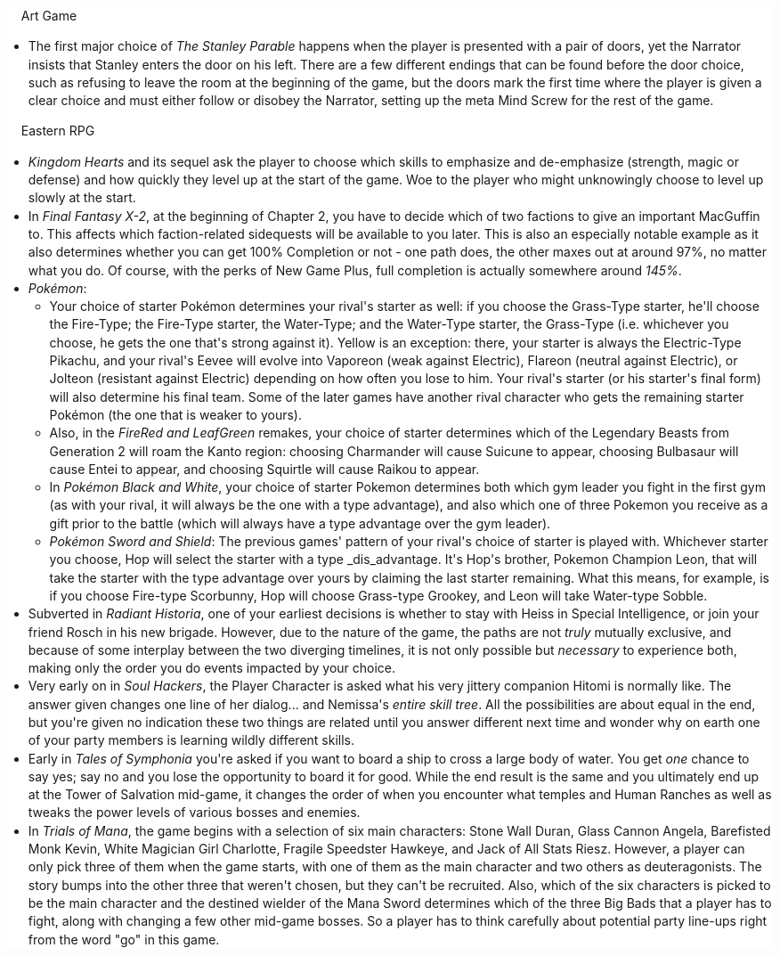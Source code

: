     Art Game 

-   The first major choice of _The Stanley Parable_ happens when the player is presented with a pair of doors, yet the Narrator insists that Stanley enters the door on his left. There are a few different endings that can be found before the door choice, such as refusing to leave the room at the beginning of the game, but the doors mark the first time where the player is given a clear choice and must either follow or disobey the Narrator, setting up the meta Mind Screw for the rest of the game.

    Eastern RPG 

-   _Kingdom Hearts_ and its sequel ask the player to choose which skills to emphasize and de-emphasize (strength, magic or defense) and how quickly they level up at the start of the game. Woe to the player who might unknowingly choose to level up slowly at the start.
-   In _Final Fantasy X-2_, at the beginning of Chapter 2, you have to decide which of two factions to give an important MacGuffin to. This affects which faction-related sidequests will be available to you later. This is also an especially notable example as it also determines whether you can get 100% Completion or not - one path does, the other maxes out at around 97%, no matter what you do. Of course, with the perks of New Game Plus, full completion is actually somewhere around _145%_.
-   _Pokémon_:
    -   Your choice of starter Pokémon determines your rival's starter as well: if you choose the Grass-Type starter, he'll choose the Fire-Type; the Fire-Type starter, the Water-Type; and the Water-Type starter, the Grass-Type (i.e. whichever you choose, he gets the one that's strong against it). Yellow is an exception: there, your starter is always the Electric-Type Pikachu, and your rival's Eevee will evolve into Vaporeon (weak against Electric), Flareon (neutral against Electric), or Jolteon (resistant against Electric) depending on how often you lose to him. Your rival's starter (or his starter's final form) will also determine his final team. Some of the later games have another rival character who gets the remaining starter Pokémon (the one that is weaker to yours).
    -   Also, in the _FireRed and LeafGreen_ remakes, your choice of starter determines which of the Legendary Beasts from Generation 2 will roam the Kanto region: choosing Charmander will cause Suicune to appear, choosing Bulbasaur will cause Entei to appear, and choosing Squirtle will cause Raikou to appear.
    -   In _Pokémon Black and White_, your choice of starter Pokemon determines both which gym leader you fight in the first gym (as with your rival, it will always be the one with a type advantage), and also which one of three Pokemon you receive as a gift prior to the battle (which will always have a type advantage over the gym leader).
    -   _Pokémon Sword and Shield_: The previous games' pattern of your rival's choice of starter is played with. Whichever starter you choose, Hop will select the starter with a type _dis_advantage. It's Hop's brother, Pokemon Champion Leon, that will take the starter with the type advantage over yours by claiming the last starter remaining. What this means, for example, is if you choose Fire-type Scorbunny, Hop will choose Grass-type Grookey, and Leon will take Water-type Sobble.
-   Subverted in _Radiant Historia_, one of your earliest decisions is whether to stay with Heiss in Special Intelligence, or join your friend Rosch in his new brigade. However, due to the nature of the game, the paths are not _truly_ mutually exclusive, and because of some interplay between the two diverging timelines, it is not only possible but _necessary_ to experience both, making only the order you do events impacted by your choice.
-   Very early on in _Soul Hackers_, the Player Character is asked what his very jittery companion Hitomi is normally like. The answer given changes one line of her dialog... and Nemissa's _entire skill tree_. All the possibilities are about equal in the end, but you're given no indication these two things are related until you answer different next time and wonder why on earth one of your party members is learning wildly different skills.
-   Early in _Tales of Symphonia_ you're asked if you want to board a ship to cross a large body of water. You get _one_ chance to say yes; say no and you lose the opportunity to board it for good. While the end result is the same and you ultimately end up at the Tower of Salvation mid-game, it changes the order of when you encounter what temples and Human Ranches as well as tweaks the power levels of various bosses and enemies.
-   In _Trials of Mana_, the game begins with a selection of six main characters: Stone Wall Duran, Glass Cannon Angela, Barefisted Monk Kevin, White Magician Girl Charlotte, Fragile Speedster Hawkeye, and Jack of All Stats Riesz. However, a player can only pick three of them when the game starts, with one of them as the main character and two others as deuteragonists. The story bumps into the other three that weren't chosen, but they can't be recruited. Also, which of the six characters is picked to be the main character and the destined wielder of the Mana Sword determines which of the three Big Bads that a player has to fight, along with changing a few other mid-game bosses. So a player has to think carefully about potential party line-ups right from the word "go" in this game.